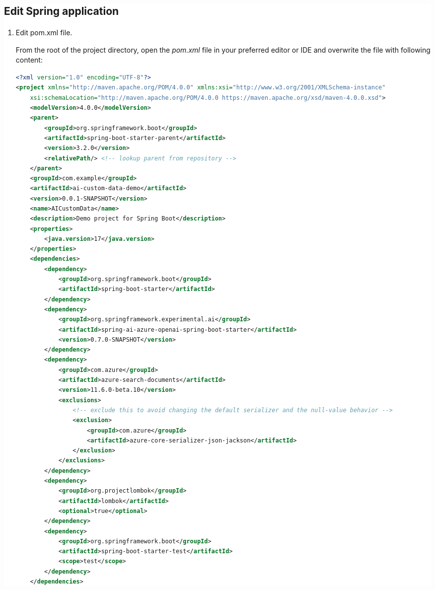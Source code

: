 ## Edit Spring application


1. Edit pom.xml file.

    From the root of the project directory, open the *pom.xml* file in your preferred editor or IDE and overwrite the file with following content: 

    ```xml
    <?xml version="1.0" encoding="UTF-8"?>
    <project xmlns="http://maven.apache.org/POM/4.0.0" xmlns:xsi="http://www.w3.org/2001/XMLSchema-instance"
    	xsi:schemaLocation="http://maven.apache.org/POM/4.0.0 https://maven.apache.org/xsd/maven-4.0.0.xsd">
    	<modelVersion>4.0.0</modelVersion>
    	<parent>
    		<groupId>org.springframework.boot</groupId>
    		<artifactId>spring-boot-starter-parent</artifactId>
    		<version>3.2.0</version>
    		<relativePath/> <!-- lookup parent from repository -->
    	</parent>
    	<groupId>com.example</groupId>
    	<artifactId>ai-custom-data-demo</artifactId>
    	<version>0.0.1-SNAPSHOT</version>
    	<name>AICustomData</name>
    	<description>Demo project for Spring Boot</description>
    	<properties>
    		<java.version>17</java.version>
    	</properties>
    	<dependencies>
    		<dependency>
    			<groupId>org.springframework.boot</groupId>
    			<artifactId>spring-boot-starter</artifactId>
    		</dependency>
    		<dependency>                 
    		    <groupId>org.springframework.experimental.ai</groupId>
    		    <artifactId>spring-ai-azure-openai-spring-boot-starter</artifactId>
    		    <version>0.7.0-SNAPSHOT</version>
    		</dependency>
            <dependency>
                <groupId>com.azure</groupId>
                <artifactId>azure-search-documents</artifactId>
                <version>11.6.0-beta.10</version>
                <exclusions>
                    <!-- exclude this to avoid changing the default serializer and the null-value behavior -->
                    <exclusion>
                        <groupId>com.azure</groupId>
                        <artifactId>azure-core-serializer-json-jackson</artifactId>
                    </exclusion>
                </exclusions>
            </dependency>
            <dependency>
                <groupId>org.projectlombok</groupId>
                <artifactId>lombok</artifactId>
                <optional>true</optional>
            </dependency>      		
    		<dependency>
    			<groupId>org.springframework.boot</groupId>
    			<artifactId>spring-boot-starter-test</artifactId>
    			<scope>test</scope>
    		</dependency>
    	</dependencies>
    